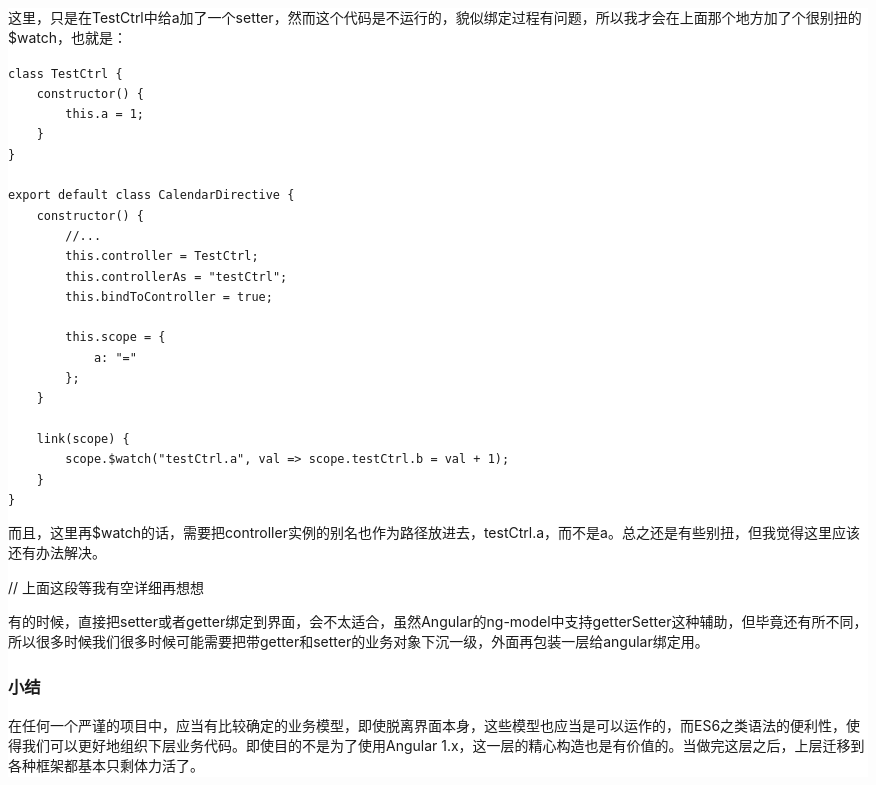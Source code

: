 这里，只是在TestCtrl中给a加了一个setter，然而这个代码是不运行的，貌似绑定过程有问题，所以我才会在上面那个地方加了个很别扭的$watch，也就是：

```
class TestCtrl {
    constructor() {
        this.a = 1;
    }
}

export default class CalendarDirective {
    constructor() {
        //...
        this.controller = TestCtrl;
        this.controllerAs = "testCtrl";
        this.bindToController = true;

        this.scope = {
            a: "="
        };
    }

    link(scope) {
        scope.$watch("testCtrl.a", val => scope.testCtrl.b = val + 1);
    }
}
```

而且，这里再$watch的话，需要把controller实例的别名也作为路径放进去，testCtrl.a，而不是a。总之还是有些别扭，但我觉得这里应该还有办法解决。

// 上面这段等我有空详细再想想

有的时候，直接把setter或者getter绑定到界面，会不太适合，虽然Angular的ng-model中支持getterSetter这种辅助，但毕竟还有所不同，所以很多时候我们很多时候可能需要把带getter和setter的业务对象下沉一级，外面再包装一层给angular绑定用。

### 小结

在任何一个严谨的项目中，应当有比较确定的业务模型，即使脱离界面本身，这些模型也应当是可以运作的，而ES6之类语法的便利性，使得我们可以更好地组织下层业务代码。即使目的不是为了使用Angular 1.x，这一层的精心构造也是有价值的。当做完这层之后，上层迁移到各种框架都基本只剩体力活了。